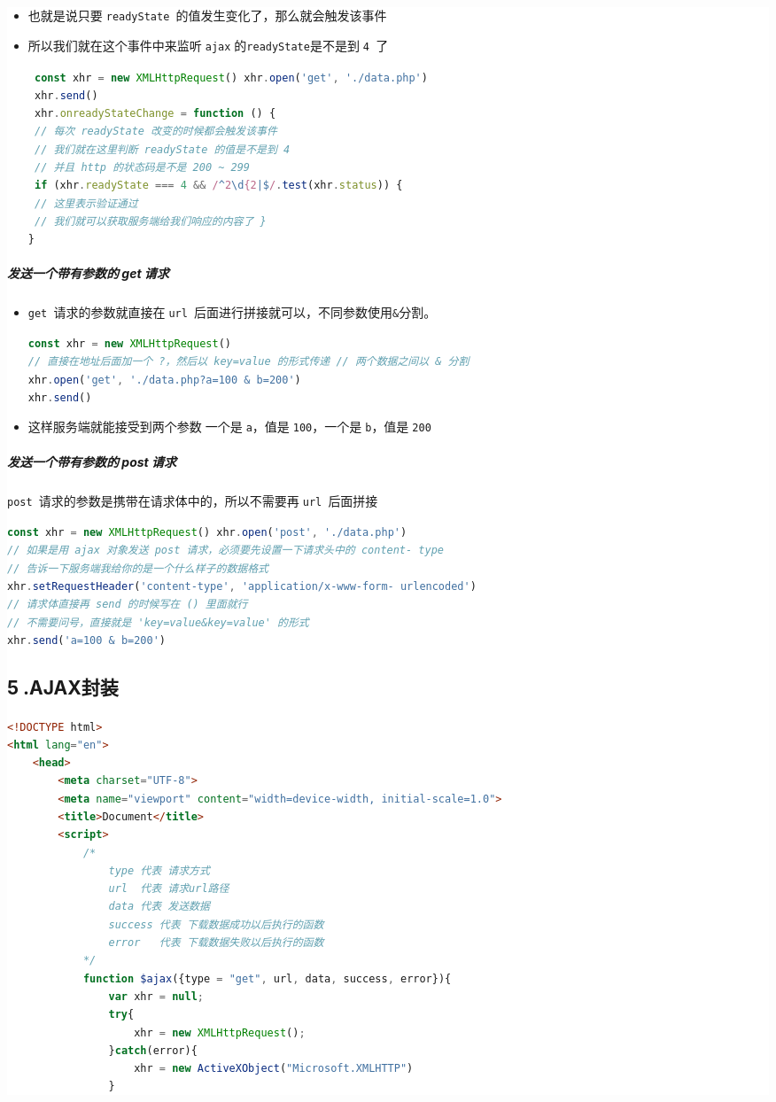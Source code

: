 - 也就是说只要 `readyState `的值发生变化了，那么就会触发该事件

- 所以我们就在这个事件中来监听 `ajax` 的` readyState `是不是到 `4 `了

   ```js
    const xhr = new XMLHttpRequest() xhr.open('get', './data.php')
  	xhr.send()
  	xhr.onreadyStateChange = function () {
  	// 每次 readyState 改变的时候都会触发该事件
  	// 我们就在这里判断 readyState 的值是不是到 4
  	// 并且 http 的状态码是不是 200 ~ 299
  	if (xhr.readyState === 4 && /^2\d{2|$/.test(xhr.status)) {
  	// 这里表示验证通过
  	// 我们就可以获取服务端给我们响应的内容了 }
  }
   ```

##### 发送一个带有参数的 get 请求

- `get `请求的参数就直接在 `url `后面进行拼接就可以，不同参数使用`&`分割。

  ```js
  const xhr = new XMLHttpRequest()
  // 直接在地址后面加一个 ?，然后以 key=value 的形式传递 // 两个数据之间以 & 分割
  xhr.open('get', './data.php?a=100 & b=200')
  xhr.send()
  ```

- 这样服务端就能接受到两个参数 一个是 `a`，值是 `100`，一个是 `b`，值是 `200`

##### **发送一个带有参数的 post 请求**

`post `请求的参数是携带在请求体中的，所以不需要再 `url `后面拼接

```js
const xhr = new XMLHttpRequest() xhr.open('post', './data.php')
// 如果是用 ajax 对象发送 post 请求，必须要先设置一下请求头中的 content- type
// 告诉一下服务端我给你的是一个什么样子的数据格式 
xhr.setRequestHeader('content-type', 'application/x-www-form- urlencoded')
// 请求体直接再 send 的时候写在 () 里面就行
// 不需要问号，直接就是 'key=value&key=value' 的形式 
xhr.send('a=100 & b=200')
```

## 5 .AJAX封装

```html
<!DOCTYPE html>
<html lang="en">
    <head>
        <meta charset="UTF-8">
        <meta name="viewport" content="width=device-width, initial-scale=1.0">
        <title>Document</title>
        <script>
            /*
                type 代表 请求方式
                url  代表 请求url路径
                data 代表 发送数据
                success 代表 下载数据成功以后执行的函数
                error   代表 下载数据失败以后执行的函数
            */
            function $ajax({type = "get", url, data, success, error}){
                var xhr = null;
                try{
                    xhr = new XMLHttpRequest();
                }catch(error){
                    xhr = new ActiveXObject("Microsoft.XMLHTTP")
                }
```